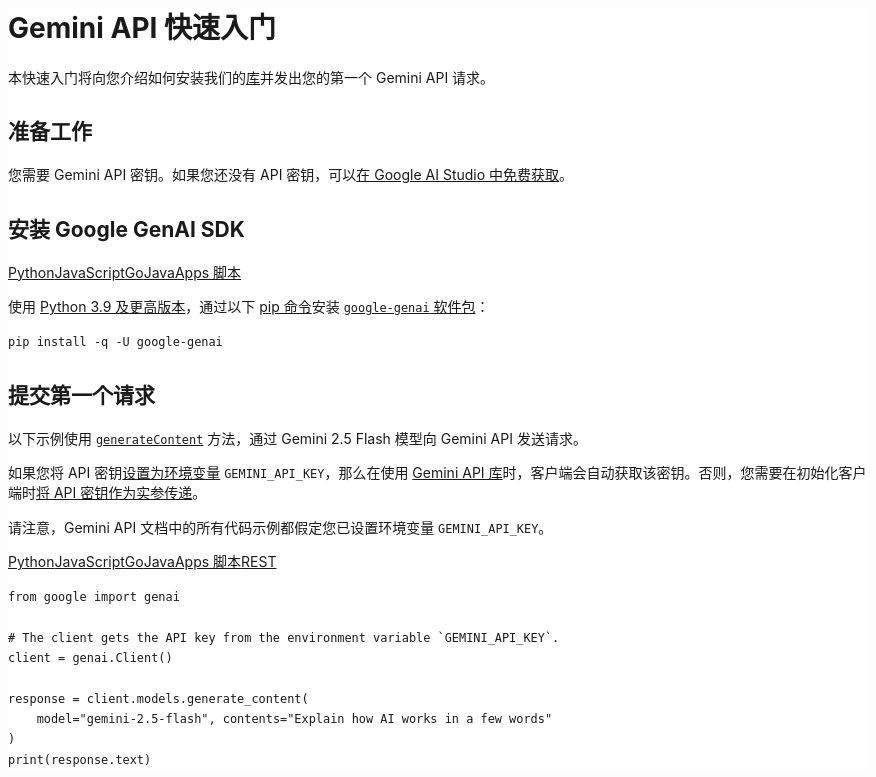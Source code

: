 # Gemini API 快速入门

本快速入门将向您介绍如何安装我们的[库](https://ai.google.dev/gemini-api/docs/libraries?hl=zh-cn)并发出您的第一个 Gemini API 请求。

## 准备工作

您需要 Gemini API 密钥。如果您还没有 API 密钥，可以[在 Google AI Studio 中免费获取](https://aistudio.google.com/app/apikey?hl=zh-cn)。

## 安装 Google GenAI SDK

[Python](https://ai.google.dev/gemini-api/docs/quickstart?hl=zh-cn#python)[JavaScript](https://ai.google.dev/gemini-api/docs/quickstart?hl=zh-cn#javascript)[Go](https://ai.google.dev/gemini-api/docs/quickstart?hl=zh-cn#go)[Java](https://ai.google.dev/gemini-api/docs/quickstart?hl=zh-cn#java)[Apps 脚本](https://ai.google.dev/gemini-api/docs/quickstart?hl=zh-cn#apps-%E8%84%9A%E6%9C%AC)

使用 [Python 3.9 及更高版本](https://www.python.org/downloads/)，通过以下 [pip 命令](https://packaging.python.org/en/latest/tutorials/installing-packages/)安装 [`google-genai` 软件包](https://pypi.org/project/google-genai/)：

```
pip install -q -U google-genai
```

## 提交第一个请求

以下示例使用 [`generateContent`](https://ai.google.dev/api/generate-content?hl=zh-cn#method:-models.generatecontent) 方法，通过 Gemini 2.5 Flash 模型向 Gemini API 发送请求。

如果您将 API 密钥[设置为环境变量](https://ai.google.dev/gemini-api/docs/api-key?hl=zh-cn#set-api-env-var) `GEMINI_API_KEY`，那么在使用 [Gemini API 库](https://ai.google.dev/gemini-api/docs/libraries?hl=zh-cn)时，客户端会自动获取该密钥。否则，您需要在初始化客户端时[将 API 密钥作为实参传递](https://ai.google.dev/gemini-api/docs/api-key?hl=zh-cn#provide-api-key-explicitly)。

请注意，Gemini API 文档中的所有代码示例都假定您已设置环境变量 `GEMINI_API_KEY`。

[Python](https://ai.google.dev/gemini-api/docs/quickstart?hl=zh-cn#python)[JavaScript](https://ai.google.dev/gemini-api/docs/quickstart?hl=zh-cn#javascript)[Go](https://ai.google.dev/gemini-api/docs/quickstart?hl=zh-cn#go)[Java](https://ai.google.dev/gemini-api/docs/quickstart?hl=zh-cn#java)[Apps 脚本](https://ai.google.dev/gemini-api/docs/quickstart?hl=zh-cn#apps-%E8%84%9A%E6%9C%AC)[REST](https://ai.google.dev/gemini-api/docs/quickstart?hl=zh-cn#rest)

```
from google import genai

# The client gets the API key from the environment variable `GEMINI_API_KEY`.
client = genai.Client()

response = client.models.generate_content(
    model="gemini-2.5-flash", contents="Explain how AI works in a few words"
)
print(response.text)
```
